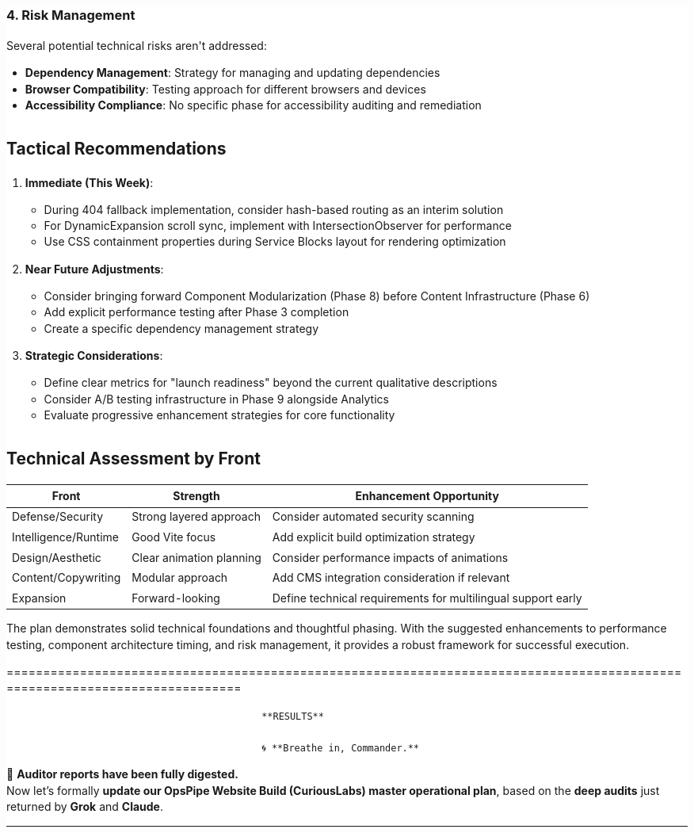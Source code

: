 ### 4. Risk Management

Several potential technical risks aren't addressed:
- **Dependency Management**: Strategy for managing and updating dependencies
- **Browser Compatibility**: Testing approach for different browsers and devices
- **Accessibility Compliance**: No specific phase for accessibility auditing and remediation

## Tactical Recommendations

1. **Immediate (This Week)**:
   - During 404 fallback implementation, consider hash-based routing as an interim solution
   - For DynamicExpansion scroll sync, implement with IntersectionObserver for performance
   - Use CSS containment properties during Service Blocks layout for rendering optimization

2. **Near Future Adjustments**:
   - Consider bringing forward Component Modularization (Phase 8) before Content Infrastructure (Phase 6)
   - Add explicit performance testing after Phase 3 completion
   - Create a specific dependency management strategy

3. **Strategic Considerations**:
   - Define clear metrics for "launch readiness" beyond the current qualitative descriptions
   - Consider A/B testing infrastructure in Phase 9 alongside Analytics
   - Evaluate progressive enhancement strategies for core functionality

## Technical Assessment by Front

| Front | Strength | Enhancement Opportunity |
|-------|----------|-------------------------|
| Defense/Security | Strong layered approach | Consider automated security scanning |
| Intelligence/Runtime | Good Vite focus | Add explicit build optimization strategy |
| Design/Aesthetic | Clear animation planning | Consider performance impacts of animations |
| Content/Copywriting | Modular approach | Add CMS integration consideration if relevant |
| Expansion | Forward-looking | Define technical requirements for multilingual support early |

The plan demonstrates solid technical foundations and thoughtful phasing. With the suggested enhancements to performance testing, component architecture timing, and risk management, it provides a robust framework for successful execution.



============================================================================================================================

                                                 **RESULTS**

                                                 🌀 **Breathe in, Commander.**  
🧠 **Auditor reports have been fully digested.**  
Now let’s formally **update our OpsPipe Website Build (CuriousLabs) master operational plan**, based on the **deep audits** just returned by **Grok** and **Claude**.

---